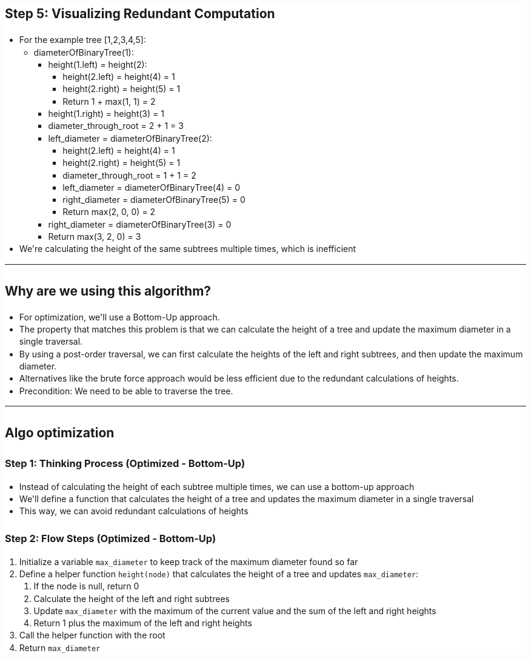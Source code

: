 
## **Step 5: Visualizing Redundant Computation**

* For the example tree [1,2,3,4,5]:
  * diameterOfBinaryTree(1):
    * height(1.left) = height(2):
      * height(2.left) = height(4) = 1
      * height(2.right) = height(5) = 1
      * Return 1 + max(1, 1) = 2
    * height(1.right) = height(3) = 1
    * diameter_through_root = 2 + 1 = 3
    * left_diameter = diameterOfBinaryTree(2):
      * height(2.left) = height(4) = 1
      * height(2.right) = height(5) = 1
      * diameter_through_root = 1 + 1 = 2
      * left_diameter = diameterOfBinaryTree(4) = 0
      * right_diameter = diameterOfBinaryTree(5) = 0
      * Return max(2, 0, 0) = 2
    * right_diameter = diameterOfBinaryTree(3) = 0
    * Return max(3, 2, 0) = 3
* We're calculating the height of the same subtrees multiple times, which is inefficient

---

## **Why are we using this algorithm?**

* For optimization, we'll use a Bottom-Up approach.
* The property that matches this problem is that we can calculate the height of a tree and update the maximum diameter in a single traversal.
* By using a post-order traversal, we can first calculate the heights of the left and right subtrees, and then update the maximum diameter.
* Alternatives like the brute force approach would be less efficient due to the redundant calculations of heights.
* Precondition: We need to be able to traverse the tree.

---

## **Algo optimization**

### **Step 1: Thinking Process (Optimized - Bottom-Up)**

* Instead of calculating the height of each subtree multiple times, we can use a bottom-up approach
* We'll define a function that calculates the height of a tree and updates the maximum diameter in a single traversal
* This way, we can avoid redundant calculations of heights

### **Step 2: Flow Steps (Optimized - Bottom-Up)**

1. Initialize a variable `max_diameter` to keep track of the maximum diameter found so far
2. Define a helper function `height(node)` that calculates the height of a tree and updates `max_diameter`:
   1. If the node is null, return 0
   2. Calculate the height of the left and right subtrees
   3. Update `max_diameter` with the maximum of the current value and the sum of the left and right heights
   4. Return 1 plus the maximum of the left and right heights
3. Call the helper function with the root
4. Return `max_diameter`
